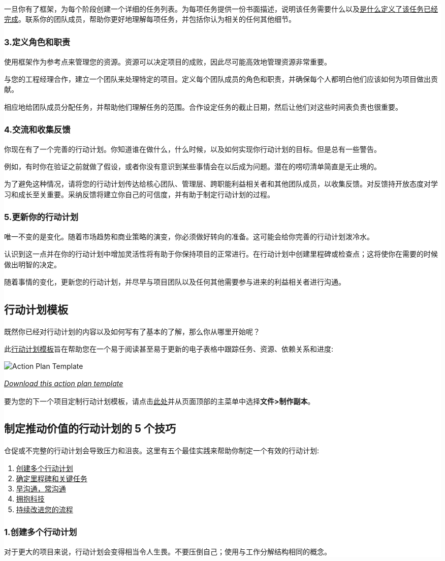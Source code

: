 一旦你有了框架，为每个阶段创建一个详细的任务列表。为每项任务提供一份书面描述，说明该任务需要什么以及[是什么定义了该任务已经完成](https://blog.logrocket.com/product-management/what-is-definition-of-done-agile-examples/)。联系你的团队成员，帮助你更好地理解每项任务，并包括你认为相关的任何其他细节。

### 3.定义角色和职责

使用框架作为参考点来管理您的资源。资源可以决定项目的成败，因此尽可能高效地管理资源非常重要。

与您的工程经理合作，建立一个团队来处理特定的项目。定义每个团队成员的角色和职责，并确保每个人都明白他们应该如何为项目做出贡献。

相应地给团队成员分配任务，并帮助他们理解任务的范围。合作设定任务的截止日期，然后让他们对这些时间表负责也很重要。

### 4.交流和收集反馈

你现在有了一个完善的行动计划。你知道谁在做什么，什么时候，以及如何实现你行动计划的目标。但是总有一些警告。

例如，有时你在验证之前就做了假设，或者你没有意识到某些事情会在以后成为问题。潜在的唠叨清单简直是无止境的。

为了避免这种情况，请将您的行动计划传达给核心团队、管理层、跨职能利益相关者和其他团队成员，以收集反馈。对反馈持开放态度对学习和成长至关重要。采纳反馈将建立你自己的可信度，并有助于制定行动计划的过程。

### 5.更新你的行动计划

唯一不变的是变化。随着市场趋势和商业策略的演变，你必须做好转向的准备。这可能会给你完善的行动计划泼冷水。

认识到这一点并在你的行动计划中增加灵活性将有助于你保持项目的正常进行。在行动计划中创建里程碑或检查点；这将使你在需要的时候做出明智的决定。

随着事情的变化，更新您的行动计划，并尽早与项目团队以及任何其他需要参与进来的利益相关者进行沟通。

## 行动计划模板

既然你已经对行动计划的内容以及如何写有了基本的了解，那么你从哪里开始呢？

此[行动计划模板](https://docs.google.com/spreadsheets/d/1kA1Il7QirSbq245zJ_iiwmc4Z1zg-gWuUR_yh8FbpGI/edit#gid=0)旨在帮助您在一个易于阅读甚至易于更新的电子表格中跟踪任务、资源、依赖关系和进度:

![Action Plan Template](img/b9dd89c3fa2843ea02553c7bb850b628.png)

*[Download this action plan template](https://docs.google.com/spreadsheets/d/1kA1Il7QirSbq245zJ_iiwmc4Z1zg-gWuUR_yh8FbpGI/edit#gid=0)*

要为您的下一个项目定制行动计划模板，请点击[此处](https://docs.google.com/spreadsheets/d/1kA1Il7QirSbq245zJ_iiwmc4Z1zg-gWuUR_yh8FbpGI/edit#gid=0)并从页面顶部的主菜单中选择**文件>制作副本**。

## 制定推动价值的行动计划的 5 个技巧

仓促或不完整的行动计划会导致压力和沮丧。这里有五个最佳实践来帮助你制定一个有效的行动计划:

1.  [创建多个行动计划](#create-multiple-action-plans)
2.  [确定里程碑和关键任务](#identify-milestones-and-critical-tasks)
3.  [早沟通，常沟通](#communicate-early-and-often)
4.  [拥抱科技](#embrace-technology)
5.  [持续改进您的流程](#continuously-improve-your-processes)

### 1.创建多个行动计划

对于更大的项目来说，行动计划会变得相当令人生畏。不要压倒自己；使用与工作分解结构相同的概念。
